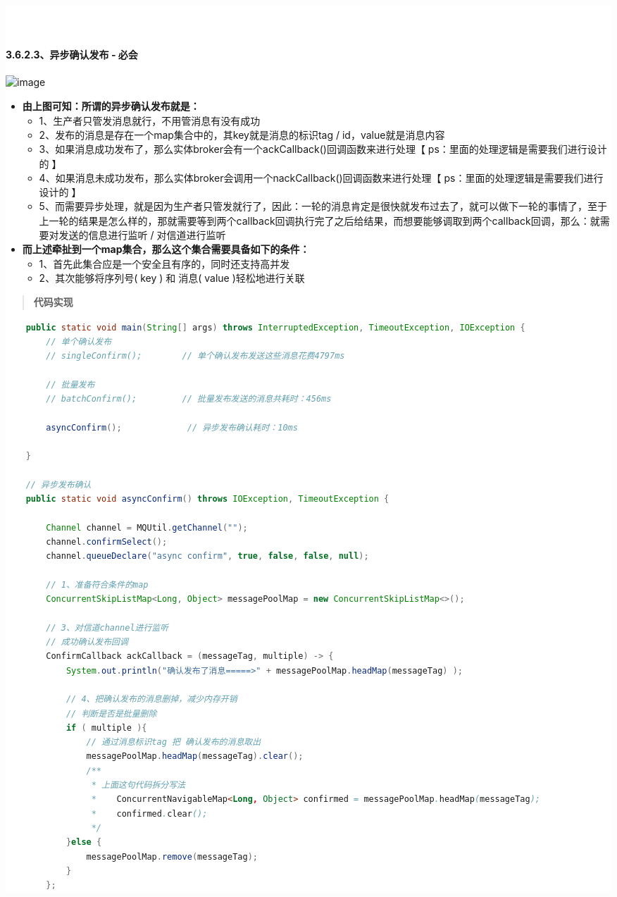 <br>
<br>

#### 3.6.2.3、异步确认发布 - 必会

![image](https://img2023.cnblogs.com/blog/2421736/202302/2421736-20230203180124736-1817150434.png)

- **由上图可知：所谓的异步确认发布就是：**
  - 1、生产者只管发消息就行，不用管消息有没有成功
  - 2、发布的消息是存在一个map集合中的，其key就是消息的标识tag / id，value就是消息内容
  - 3、如果消息成功发布了，那么实体broker会有一个ackCallback()回调函数来进行处理【 ps：里面的处理逻辑是需要我们进行设计的 】
  - 4、如果消息未成功发布，那么实体broker会调用一个nackCallback()回调函数来进行处理【 ps：里面的处理逻辑是需要我们进行设计的 】
  - 5、而需要异步处理，就是因为生产者只管发就行了，因此：一轮的消息肯定是很快就发布过去了，就可以做下一轮的事情了，至于上一轮的结果是怎么样的，那就需要等到两个callback回调执行完了之后给结果，而想要能够调取到两个callback回调，那么：就需要对发送的信息进行监听 / 对信道进行监听
- **而上述牵扯到一个map集合，那么这个集合需要具备如下的条件：**
  - 1、首先此集合应是一个安全且有序的，同时还支持高并发
  - 2、其次能够将序列号( key ) 和 消息( value )轻松地进行关联





> **代码实现**

```java
    public static void main(String[] args) throws InterruptedException, TimeoutException, IOException {
        // 单个确认发布
        // singleConfirm();        // 单个确认发布发送这些消息花费4797ms

        // 批量发布
        // batchConfirm();         // 批量发布发送的消息共耗时：456ms

        asyncConfirm();             // 异步发布确认耗时：10ms

    }

    // 异步发布确认
    public static void asyncConfirm() throws IOException, TimeoutException {

        Channel channel = MQUtil.getChannel("");
        channel.confirmSelect();
        channel.queueDeclare("async confirm", true, false, false, null);

        // 1、准备符合条件的map
        ConcurrentSkipListMap<Long, Object> messagePoolMap = new ConcurrentSkipListMap<>();

        // 3、对信道channel进行监听
        // 成功确认发布回调
        ConfirmCallback ackCallback = (messageTag, multiple) -> {
            System.out.println("确认发布了消息=====>" + messagePoolMap.headMap(messageTag) );

            // 4、把确认发布的消息删掉，减少内存开销
            // 判断是否是批量删除
            if ( multiple ){
                // 通过消息标识tag 把 确认发布的消息取出
                messagePoolMap.headMap(messageTag).clear();
                /**
                 * 上面这句代码拆分写法
                 *    ConcurrentNavigableMap<Long, Object> confirmed = messagePoolMap.headMap(messageTag);
                 *    confirmed.clear();
                 */
            }else {
                messagePoolMap.remove(messageTag);
            }
        };
```